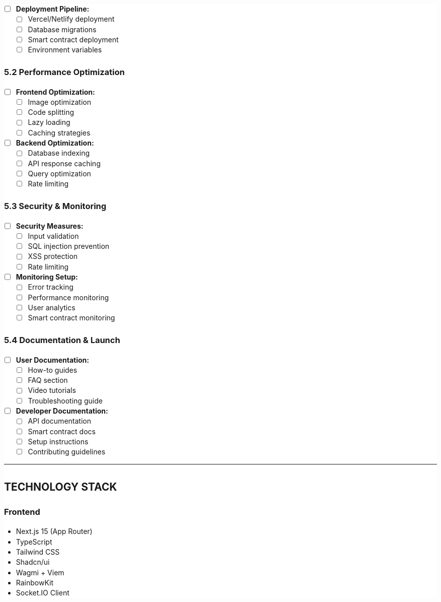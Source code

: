 - [ ] **Deployment Pipeline:**
  - [ ] Vercel/Netlify deployment
  - [ ] Database migrations
  - [ ] Smart contract deployment
  - [ ] Environment variables

###  **5.2 Performance Optimization**
- [ ] **Frontend Optimization:**
  - [ ] Image optimization
  - [ ] Code splitting
  - [ ] Lazy loading
  - [ ] Caching strategies

- [ ] **Backend Optimization:**
  - [ ] Database indexing
  - [ ] API response caching
  - [ ] Query optimization
  - [ ] Rate limiting

###  **5.3 Security & Monitoring**
- [ ] **Security Measures:**
  - [ ] Input validation
  - [ ] SQL injection prevention
  - [ ] XSS protection
  - [ ] Rate limiting

- [ ] **Monitoring Setup:**
  - [ ] Error tracking
  - [ ] Performance monitoring
  - [ ] User analytics
  - [ ] Smart contract monitoring

###  **5.4 Documentation & Launch**
- [ ] **User Documentation:**
  - [ ] How-to guides
  - [ ] FAQ section
  - [ ] Video tutorials
  - [ ] Troubleshooting guide

- [ ] **Developer Documentation:**
  - [ ] API documentation
  - [ ] Smart contract docs
  - [ ] Setup instructions
  - [ ] Contributing guidelines

---

##  TECHNOLOGY STACK

### **Frontend**
- Next.js 15 (App Router)
- TypeScript
- Tailwind CSS
- Shadcn/ui
- Wagmi + Viem
- RainbowKit
- Socket.IO Client
